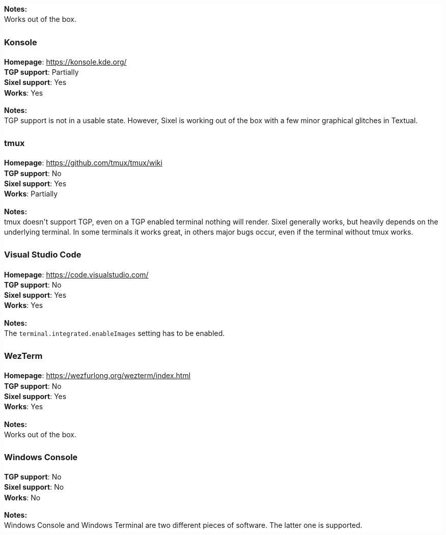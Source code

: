**Notes:**  
Works out of the box.

### Konsole

**Homepage**: https://konsole.kde.org/  
**TGP support**: Partially  
**Sixel support**: Yes  
**Works**: Yes

**Notes:**  
TGP support is not in a usable state. However, Sixel is working out of the box with a few minor graphical glitches in Textual.

### tmux

**Homepage**: https://github.com/tmux/tmux/wiki  
**TGP support**: No  
**Sixel support**: Yes  
**Works**: Partially

**Notes:**  
tmux doesn't support TGP, even on a TGP enabled terminal nothing will render. Sixel generally works, but heavily depends on the underlying terminal. In some terminals it works great, in others major bugs occur, even if the terminal without tmux works.

### Visual Studio Code

**Homepage**: https://code.visualstudio.com/  
**TGP support**: No  
**Sixel support**: Yes  
**Works**: Yes

**Notes:**  
The `terminal.integrated.enableImages` setting has to be enabled.

### WezTerm

**Homepage**: https://wezfurlong.org/wezterm/index.html  
**TGP support**: No  
**Sixel support**: Yes  
**Works**: Yes

**Notes:**  
Works out of the box.

### Windows Console

**TGP support**: No  
**Sixel support**: No  
**Works**: No

**Notes:**  
Windows Console and Windows Terminal are two different pieces of software. The latter one is supported.
